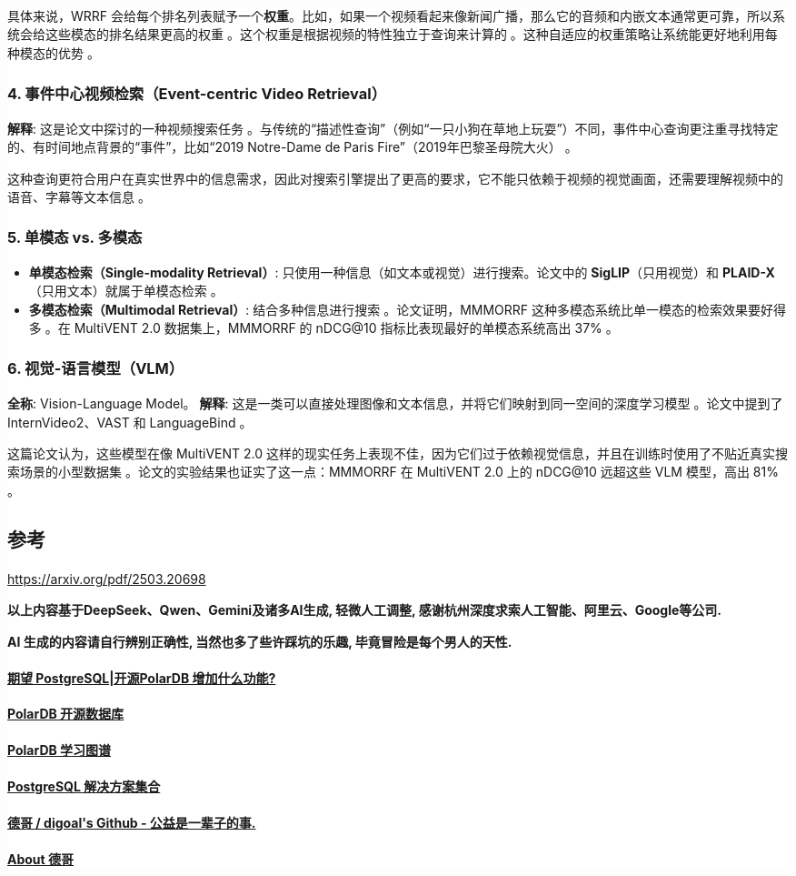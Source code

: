 具体来说，WRRF 会给每个排名列表赋予一个**权重**。比如，如果一个视频看起来像新闻广播，那么它的音频和内嵌文本通常更可靠，所以系统会给这些模态的排名结果更高的权重 。这个权重是根据视频的特性独立于查询来计算的 。这种自适应的权重策略让系统能更好地利用每种模态的优势 。

### 4\. 事件中心视频检索（Event-centric Video Retrieval）

**解释**: 这是论文中探讨的一种视频搜索任务 。与传统的“描述性查询”（例如“一只小狗在草地上玩耍”）不同，事件中心查询更注重寻找特定的、有时间地点背景的“事件”，比如“2019 Notre-Dame de Paris Fire”（2019年巴黎圣母院大火） 。

这种查询更符合用户在真实世界中的信息需求，因此对搜索引擎提出了更高的要求，它不能只依赖于视频的视觉画面，还需要理解视频中的语音、字幕等文本信息 。

### 5\. 单模态 vs. 多模态

  * **单模态检索（Single-modality Retrieval）**: 只使用一种信息（如文本或视觉）进行搜索。论文中的 **SigLIP**（只用视觉）和 **PLAID-X**（只用文本）就属于单模态检索 。
  * **多模态检索（Multimodal Retrieval）**: 结合多种信息进行搜索 。论文证明，MMMORRF 这种多模态系统比单一模态的检索效果要好得多 。在 MultiVENT 2.0 数据集上，MMMORRF 的 nDCG@10 指标比表现最好的单模态系统高出 37% 。

### 6\. 视觉-语言模型（VLM）

**全称**: Vision-Language Model。
**解释**: 这是一类可以直接处理图像和文本信息，并将它们映射到同一空间的深度学习模型 。论文中提到了 InternVideo2、VAST 和 LanguageBind 。

这篇论文认为，这些模型在像 MultiVENT 2.0 这样的现实任务上表现不佳，因为它们过于依赖视觉信息，并且在训练时使用了不贴近真实搜索场景的小型数据集 。论文的实验结果也证实了这一点：MMMORRF 在 MultiVENT 2.0 上的 nDCG@10 远超这些 VLM 模型，高出 81% 。
  
## 参考        
         
https://arxiv.org/pdf/2503.20698    
        
<b> 以上内容基于DeepSeek、Qwen、Gemini及诸多AI生成, 轻微人工调整, 感谢杭州深度求索人工智能、阿里云、Google等公司. </b>        
        
<b> AI 生成的内容请自行辨别正确性, 当然也多了些许踩坑的乐趣, 毕竟冒险是每个男人的天性.  </b>        
    
#### [期望 PostgreSQL|开源PolarDB 增加什么功能?](https://github.com/digoal/blog/issues/76 "269ac3d1c492e938c0191101c7238216")
  
  
#### [PolarDB 开源数据库](https://openpolardb.com/home "57258f76c37864c6e6d23383d05714ea")
  
  
#### [PolarDB 学习图谱](https://www.aliyun.com/database/openpolardb/activity "8642f60e04ed0c814bf9cb9677976bd4")
  
  
#### [PostgreSQL 解决方案集合](../201706/20170601_02.md "40cff096e9ed7122c512b35d8561d9c8")
  
  
#### [德哥 / digoal's Github - 公益是一辈子的事.](https://github.com/digoal/blog/blob/master/README.md "22709685feb7cab07d30f30387f0a9ae")
  
  
#### [About 德哥](https://github.com/digoal/blog/blob/master/me/readme.md "a37735981e7704886ffd590565582dd0")
  